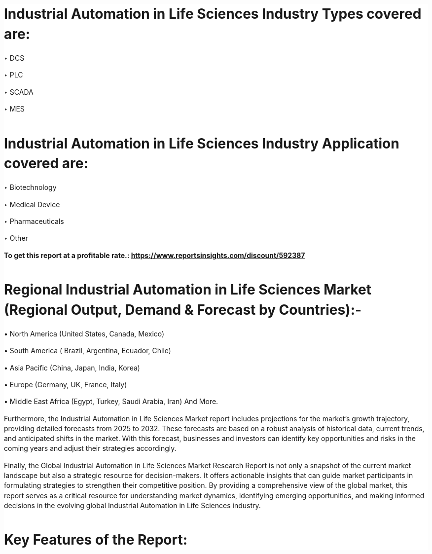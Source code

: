 # <strong>Industrial Automation in Life Sciences Industry Types covered are:</strong>

‣ DCS

‣ PLC

‣ SCADA

‣ MES

# <strong>Industrial Automation in Life Sciences Industry Application covered are:</strong>

‣ Biotechnology

‣ Medical Device

‣ Pharmaceuticals

‣ Other

<strong>To get this report at a profitable rate.: <a href=https://www.reportsinsights.com/discount/592387>https://www.reportsinsights.com/discount/592387</a></strong>

# <strong>Regional Industrial Automation in Life Sciences Market (Regional Output, Demand &amp; Forecast by Countries):-</strong>

• North America (United States, Canada, Mexico)

• South America ( Brazil, Argentina, Ecuador, Chile)

• Asia Pacific (China, Japan, India, Korea)

• Europe (Germany, UK, France, Italy)

• Middle East Africa (Egypt, Turkey, Saudi Arabia, Iran) And More.

Furthermore, the Industrial Automation in Life Sciences Market report includes projections for the market’s growth trajectory, providing detailed forecasts from 2025 to 2032. These forecasts are based on a robust analysis of historical data, current trends, and anticipated shifts in the market. With this forecast, businesses and investors can identify key opportunities and risks in the coming years and adjust their strategies accordingly.

Finally, the Global Industrial Automation in Life Sciences Market Research Report is not only a snapshot of the current market landscape but also a strategic resource for decision-makers. It offers actionable insights that can guide market participants in formulating strategies to strengthen their competitive position. By providing a comprehensive view of the global market, this report serves as a critical resource for understanding market dynamics, identifying emerging opportunities, and making informed decisions in the evolving global Industrial Automation in Life Sciences industry.

# <strong>Key Features of the Report:</strong>
